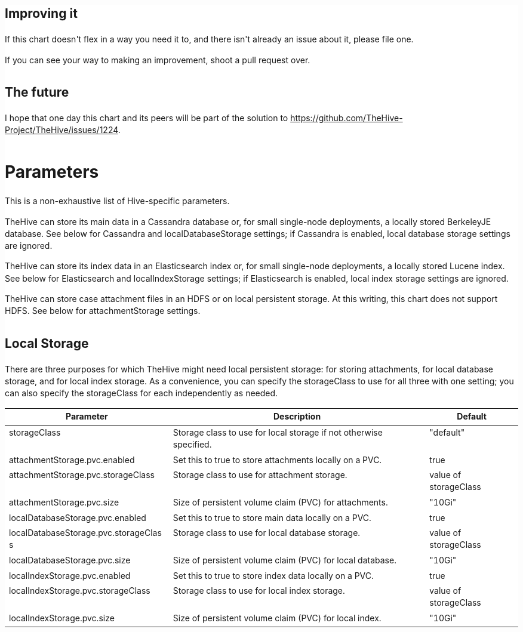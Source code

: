 ## Improving it

If this chart doesn't flex in a way you need it to, and there isn't
already an issue about it, please file one.

If you can see your way to making an improvement, shoot a pull request
over.


## The future

I hope that one day this chart and its peers will be part of the
solution to https://github.com/TheHive-Project/TheHive/issues/1224.

# Parameters

This is a non-exhaustive list of Hive-specific parameters.

TheHive can store its main data in a Cassandra database or, for small
single-node deployments, a locally stored BerkeleyJE database. See
below for Cassandra and localDatabaseStorage settings; if Cassandra is
enabled, local database storage settings are ignored.

TheHive can store its index data in an Elasticsearch index or, for
small single-node deployments, a locally stored Lucene index. See
below for Elasticsearch and localIndexStorage settings; if
Elasticsearch is enabled, local index storage settings are ignored.

TheHive can store case attachment files in an HDFS or on local
persistent storage. At this writing, this chart does not support
HDFS. See below for attachmentStorage settings.


## Local Storage

There are three purposes for which TheHive might need local persistent
storage: for storing attachments, for local database storage, and for
local index storage. As a convenience, you can specify the
storageClass to use for all three with one setting; you can also
specify the storageClass for each independently as needed.

| Parameter                             | Description                                                        | Default               |
| --                                    | --                                                                 | --                    |
| storageClass                          | Storage class to use for local storage if not otherwise specified. | "default"             |
| attachmentStorage.pvc.enabled         | Set this to true to store attachments locally on a PVC.            | true                  |
| attachmentStorage.pvc.storageClass    | Storage class to use for attachment storage.                       | value of storageClass |
| attachmentStorage.pvc.size            | Size of persistent volume claim (PVC) for attachments.             | "10Gi"                |
| localDatabaseStorage.pvc.enabled      | Set this to true to store main data locally on a PVC.              | true                  |
| localDatabaseStorage.pvc.storageClass | Storage class to use for local database storage.                   | value of storageClass |
| localDatabaseStorage.pvc.size         | Size of persistent volume claim (PVC) for local database.          | "10Gi"                |
| localIndexStorage.pvc.enabled         | Set this to true to store index data locally on a PVC.             | true                  |
| localIndexStorage.pvc.storageClass    | Storage class to use for local index storage.                      | value of storageClass |
| localIndexStorage.pvc.size            | Size of persistent volume claim (PVC) for local index.             | "10Gi"                |
